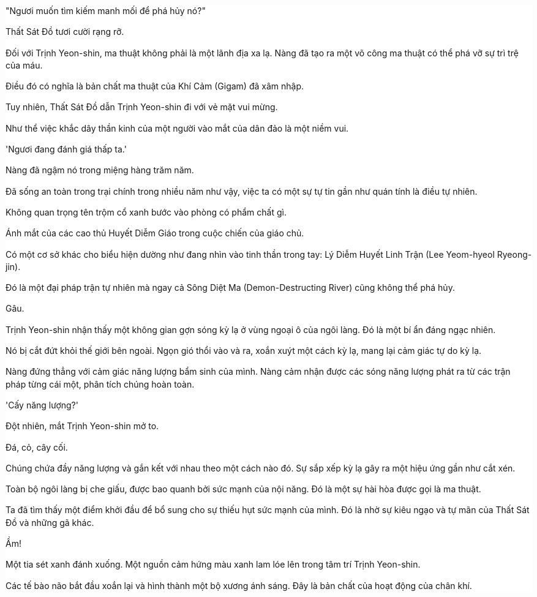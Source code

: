 "Ngươi muốn tìm kiếm manh mối để phá hủy nó?"

Thất Sát Đồ tươi cười rạng rỡ.

Đối với Trịnh Yeon-shin, ma thuật không phải là một lãnh địa xa lạ. Nàng đã tạo ra một võ công ma thuật có thể phá vỡ sự trì trệ của máu.

Điều đó có nghĩa là bản chất ma thuật của Khí Cảm (Gigam) đã xâm nhập.

Tuy nhiên, Thất Sát Đồ dẫn Trịnh Yeon-shin đi với vẻ mặt vui mừng.

Như thể việc khắc dây thần kinh của một người vào mắt của dân đảo là một niềm vui.

'Ngươi đang đánh giá thấp ta.'

Nàng đã ngậm nó trong miệng hàng trăm năm.

Đã sống an toàn trong trại chính trong nhiều năm như vậy, việc ta có một sự tự tin gần như quán tính là điều tự nhiên.

Không quan trọng tên trộm cổ xanh bước vào phòng có phẩm chất gì.

Ánh mắt của các cao thủ Huyết Diễm Giáo trong cuộc chiến của giáo chủ.

Có một cơ sở khác cho biểu hiện dường như đang nhìn vào tinh thần trong tay: Lý Diễm Huyết Linh Trận (Lee Yeom-hyeol Ryeong-jin).

Đó là một đại pháp trận tự nhiên mà ngay cả Sông Diệt Ma (Demon-Destructing River) cũng không thể phá hủy.

Gâu.

Trịnh Yeon-shin nhận thấy một không gian gợn sóng kỳ lạ ở vùng ngoại ô của ngôi làng. Đó là một bí ẩn đáng ngạc nhiên.

Nó bị cắt đứt khỏi thế giới bên ngoài. Ngọn gió thổi vào và ra, xoắn xuýt một cách kỳ lạ, mang lại cảm giác tự do kỳ lạ.

Nàng đứng thẳng với cảm giác năng lượng bẩm sinh của mình. Nàng cảm nhận được các sóng năng lượng phát ra từ các trận pháp từng cái một, phân tích chúng hoàn toàn.

'Cấy năng lượng?'

Đột nhiên, mắt Trịnh Yeon-shin mở to.

Đá, cỏ, cây cối.

Chúng chứa đầy năng lượng và gắn kết với nhau theo một cách nào đó. Sự sắp xếp kỳ lạ gây ra một hiệu ứng gần như cắt xén.

Toàn bộ ngôi làng bị che giấu, được bao quanh bởi sức mạnh của nội năng. Đó là một sự hài hòa được gọi là ma thuật.

Ta đã tìm thấy một điểm khởi đầu để bổ sung cho sự thiếu hụt sức mạnh của mình. Đó là nhờ sự kiêu ngạo và tự mãn của Thất Sát Đồ và những gã khác.

Ầm!

Một tia sét xanh đánh xuống. Một nguồn cảm hứng màu xanh lam lóe lên trong tâm trí Trịnh Yeon-shin.

Các tế bào não bắt đầu xoắn lại và hình thành một bộ xương ánh sáng. Đây là bản chất của hoạt động của chân khí.
